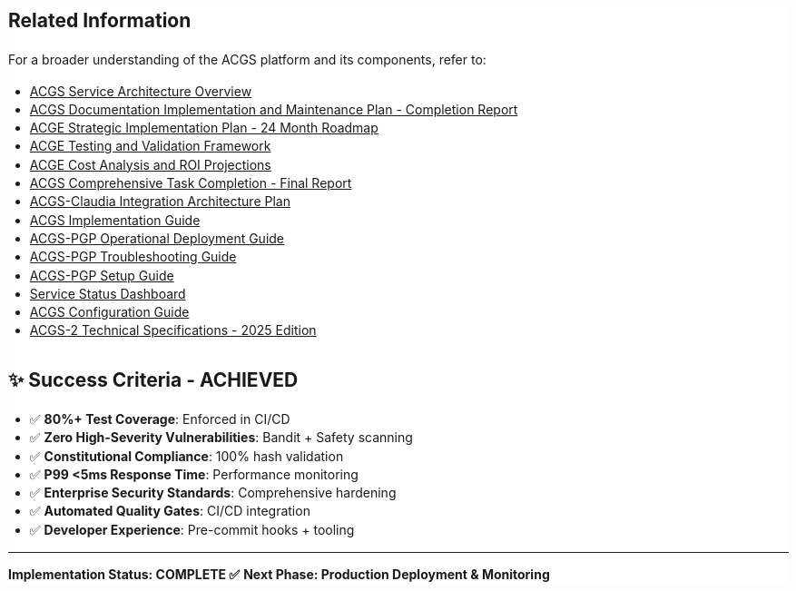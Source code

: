 



## Related Information

For a broader understanding of the ACGS platform and its components, refer to:

- [ACGS Service Architecture Overview](../../docs/ACGS_SERVICE_OVERVIEW.md)
- [ACGS Documentation Implementation and Maintenance Plan - Completion Report](../../docs/ACGS_DOCUMENTATION_IMPLEMENTATION_COMPLETION_REPORT.md)
- [ACGE Strategic Implementation Plan - 24 Month Roadmap](../../docs/ACGE_STRATEGIC_IMPLEMENTATION_PLAN_24_MONTH.md)
- [ACGE Testing and Validation Framework](../../docs/ACGE_TESTING_VALIDATION_FRAMEWORK.md)
- [ACGE Cost Analysis and ROI Projections](../../docs/ACGE_COST_ANALYSIS_ROI_PROJECTIONS.md)
- [ACGS Comprehensive Task Completion - Final Report](../architecture/ACGS_COMPREHENSIVE_TASK_COMPLETION_FINAL_REPORT.md)
- [ACGS-Claudia Integration Architecture Plan](../architecture/ACGS_CLAUDIA_INTEGRATION_ARCHITECTURE.md)
- [ACGS Implementation Guide](../deployment/ACGS_IMPLEMENTATION_GUIDE.md)
- [ACGS-PGP Operational Deployment Guide](../deployment/ACGS_PGP_OPERATIONAL_DEPLOYMENT_GUIDE.md)
- [ACGS-PGP Troubleshooting Guide](../deployment/ACGS_PGP_TROUBLESHOOTING_GUIDE.md)
- [ACGS-PGP Setup Guide](../deployment/ACGS_PGP_SETUP_GUIDE.md)
- [Service Status Dashboard](../operations/SERVICE_STATUS.md)
- [ACGS Configuration Guide](../configuration/README.md)
- [ACGS-2 Technical Specifications - 2025 Edition](../TECHNICAL_SPECIFICATIONS_2025.md)

## ✨ Success Criteria - ACHIEVED

- ✅ **80%+ Test Coverage**: Enforced in CI/CD
- ✅ **Zero High-Severity Vulnerabilities**: Bandit + Safety scanning
- ✅ **Constitutional Compliance**: 100% hash validation
- ✅ **P99 <5ms Response Time**: Performance monitoring
- ✅ **Enterprise Security Standards**: Comprehensive hardening
- ✅ **Automated Quality Gates**: CI/CD integration
- ✅ **Developer Experience**: Pre-commit hooks + tooling

---

**Implementation Status: COMPLETE ✅**
**Next Phase: Production Deployment & Monitoring**
